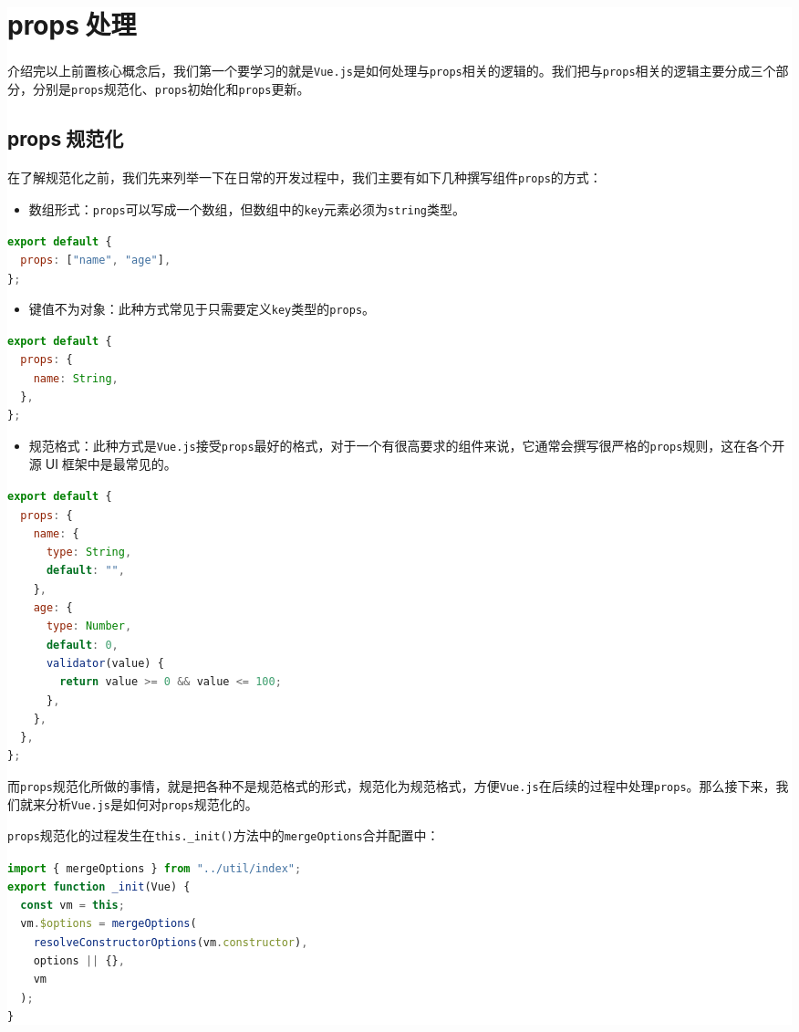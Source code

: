 # props 处理

介绍完以上前置核心概念后，我们第一个要学习的就是`Vue.js`是如何处理与`props`相关的逻辑的。我们把与`props`相关的逻辑主要分成三个部分，分别是`props`规范化、`props`初始化和`props`更新。

## props 规范化

在了解规范化之前，我们先来列举一下在日常的开发过程中，我们主要有如下几种撰写组件`props`的方式：

- 数组形式：`props`可以写成一个数组，但数组中的`key`元素必须为`string`类型。

```js
export default {
  props: ["name", "age"],
};
```

- 键值不为对象：此种方式常见于只需要定义`key`类型的`props`。

```js
export default {
  props: {
    name: String,
  },
};
```

- 规范格式：此种方式是`Vue.js`接受`props`最好的格式，对于一个有很高要求的组件来说，它通常会撰写很严格的`props`规则，这在各个开源 UI 框架中是最常见的。

```js
export default {
  props: {
    name: {
      type: String,
      default: "",
    },
    age: {
      type: Number,
      default: 0,
      validator(value) {
        return value >= 0 && value <= 100;
      },
    },
  },
};
```

而`props`规范化所做的事情，就是把各种不是规范格式的形式，规范化为规范格式，方便`Vue.js`在后续的过程中处理`props`。那么接下来，我们就来分析`Vue.js`是如何对`props`规范化的。

`props`规范化的过程发生在`this._init()`方法中的`mergeOptions`合并配置中：

```js
import { mergeOptions } from "../util/index";
export function _init(Vue) {
  const vm = this;
  vm.$options = mergeOptions(
    resolveConstructorOptions(vm.constructor),
    options || {},
    vm
  );
}
```
